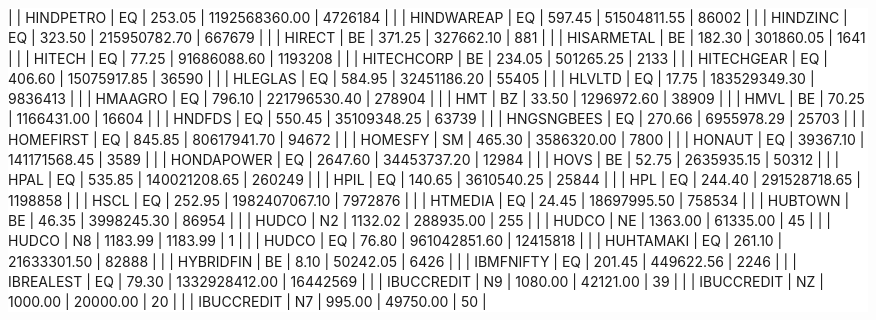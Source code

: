 |  | HINDPETRO | EQ | 253.05 | 1192568360.00 | 4726184 |
|  | HINDWAREAP | EQ | 597.45 | 51504811.55 | 86002 |
|  | HINDZINC | EQ | 323.50 | 215950782.70 | 667679 |
|  | HIRECT | BE | 371.25 | 327662.10 | 881 |
|  | HISARMETAL | BE | 182.30 | 301860.05 | 1641 |
|  | HITECH | EQ | 77.25 | 91686088.60 | 1193208 |
|  | HITECHCORP | BE | 234.05 | 501265.25 | 2133 |
|  | HITECHGEAR | EQ | 406.60 | 15075917.85 | 36590 |
|  | HLEGLAS | EQ | 584.95 | 32451186.20 | 55405 |
|  | HLVLTD | EQ | 17.75 | 183529349.30 | 9836413 |
|  | HMAAGRO | EQ | 796.10 | 221796530.40 | 278904 |
|  | HMT | BZ | 33.50 | 1296972.60 | 38909 |
|  | HMVL | BE | 70.25 | 1166431.00 | 16604 |
|  | HNDFDS | EQ | 550.45 | 35109348.25 | 63739 |
|  | HNGSNGBEES | EQ | 270.66 | 6955978.29 | 25703 |
|  | HOMEFIRST | EQ | 845.85 | 80617941.70 | 94672 |
|  | HOMESFY | SM | 465.30 | 3586320.00 | 7800 |
|  | HONAUT | EQ | 39367.10 | 141171568.45 | 3589 |
|  | HONDAPOWER | EQ | 2647.60 | 34453737.20 | 12984 |
|  | HOVS | BE | 52.75 | 2635935.15 | 50312 |
|  | HPAL | EQ | 535.85 | 140021208.65 | 260249 |
|  | HPIL | EQ | 140.65 | 3610540.25 | 25844 |
|  | HPL | EQ | 244.40 | 291528718.65 | 1198858 |
|  | HSCL | EQ | 252.95 | 1982407067.10 | 7972876 |
|  | HTMEDIA | EQ | 24.45 | 18697995.50 | 758534 |
|  | HUBTOWN | BE | 46.35 | 3998245.30 | 86954 |
|  | HUDCO | N2 | 1132.02 | 288935.00 | 255 |
|  | HUDCO | NE | 1363.00 | 61335.00 | 45 |
|  | HUDCO | N8 | 1183.99 | 1183.99 | 1 |
|  | HUDCO | EQ | 76.80 | 961042851.60 | 12415818 |
|  | HUHTAMAKI | EQ | 261.10 | 21633301.50 | 82888 |
|  | HYBRIDFIN | BE | 8.10 | 50242.05 | 6426 |
|  | IBMFNIFTY | EQ | 201.45 | 449622.56 | 2246 |
|  | IBREALEST | EQ | 79.30 | 1332928412.00 | 16442569 |
|  | IBUCCREDIT | N9 | 1080.00 | 42121.00 | 39 |
|  | IBUCCREDIT | NZ | 1000.00 | 20000.00 | 20 |
|  | IBUCCREDIT | N7 | 995.00 | 49750.00 | 50 |